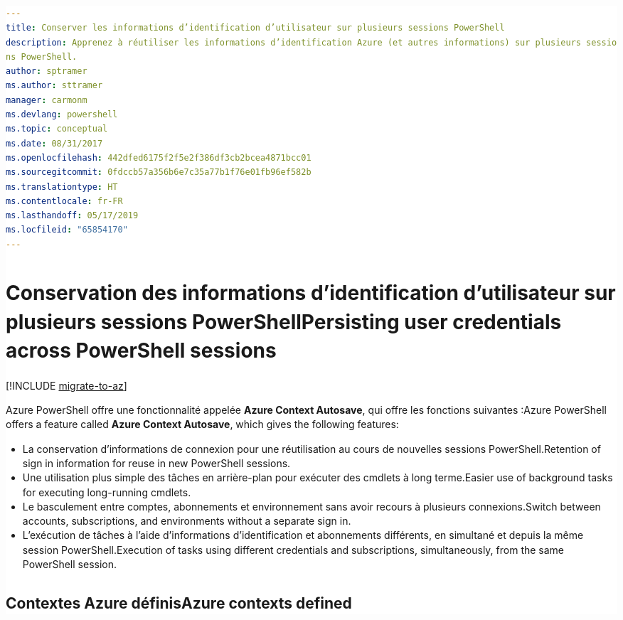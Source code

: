 ```yaml
---
title: Conserver les informations d’identification d’utilisateur sur plusieurs sessions PowerShell
description: Apprenez à réutiliser les informations d’identification Azure (et autres informations) sur plusieurs sessions PowerShell.
author: sptramer
ms.author: sttramer
manager: carmonm
ms.devlang: powershell
ms.topic: conceptual
ms.date: 08/31/2017
ms.openlocfilehash: 442dfed6175f2f5e2f386df3cb2bcea4871bcc01
ms.sourcegitcommit: 0fdccb57a356b6e7c35a77b1f76e01fb96ef582b
ms.translationtype: HT
ms.contentlocale: fr-FR
ms.lasthandoff: 05/17/2019
ms.locfileid: "65854170"
---
```

# <a name="persisting-user-credentials-across-powershell-sessions"></a><span data-ttu-id="4cb6c-103">Conservation des informations d’identification d’utilisateur sur plusieurs sessions PowerShell</span><span class="sxs-lookup"><span data-stu-id="4cb6c-103">Persisting user credentials across PowerShell sessions</span></span>

[!INCLUDE [migrate-to-az](../includes/migrate-to-az.md)]

<span data-ttu-id="4cb6c-104">Azure PowerShell offre une fonctionnalité appelée **Azure Context Autosave**, qui offre les fonctions suivantes :</span><span class="sxs-lookup"><span data-stu-id="4cb6c-104">Azure PowerShell offers a feature called **Azure Context Autosave**, which gives the following features:</span></span>

- <span data-ttu-id="4cb6c-105">La conservation d’informations de connexion pour une réutilisation au cours de nouvelles sessions PowerShell.</span><span class="sxs-lookup"><span data-stu-id="4cb6c-105">Retention of sign in information for reuse in new PowerShell sessions.</span></span>
- <span data-ttu-id="4cb6c-106">Une utilisation plus simple des tâches en arrière-plan pour exécuter des cmdlets à long terme.</span><span class="sxs-lookup"><span data-stu-id="4cb6c-106">Easier use of background tasks for executing long-running cmdlets.</span></span>
- <span data-ttu-id="4cb6c-107">Le basculement entre comptes, abonnements et environnement sans avoir recours à plusieurs connexions.</span><span class="sxs-lookup"><span data-stu-id="4cb6c-107">Switch between accounts, subscriptions, and environments without a separate sign in.</span></span>
- <span data-ttu-id="4cb6c-108">L’exécution de tâches à l’aide d’informations d’identification et abonnements différents, en simultané et depuis la même session PowerShell.</span><span class="sxs-lookup"><span data-stu-id="4cb6c-108">Execution of tasks using different credentials and subscriptions, simultaneously, from the same PowerShell session.</span></span>

## <a name="azure-contexts-defined"></a><span data-ttu-id="4cb6c-109">Contextes Azure définis</span><span class="sxs-lookup"><span data-stu-id="4cb6c-109">Azure contexts defined</span></span>
